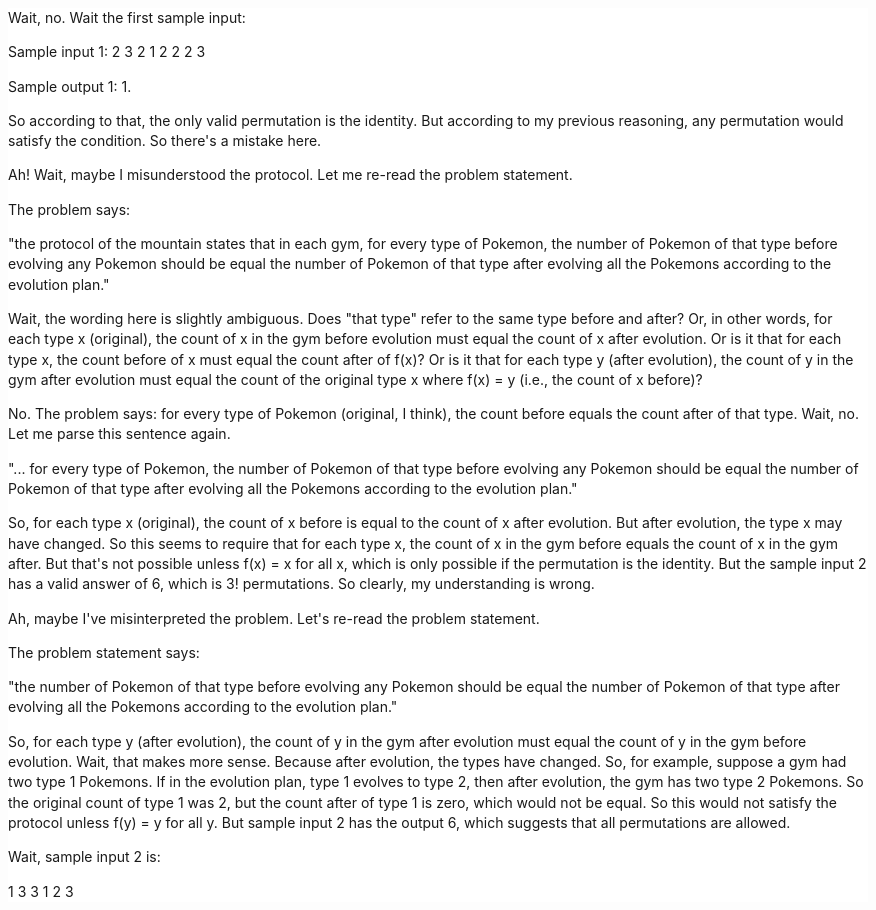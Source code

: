 Wait, no. Wait the first sample input:

Sample input 1:
2 3
2 1 2
2 2 3

Sample output 1: 1.

So according to that, the only valid permutation is the identity. But according to my previous reasoning, any permutation would satisfy the condition. So there's a mistake here.

Ah! Wait, maybe I misunderstood the protocol. Let me re-read the problem statement.

The problem says: 

"the protocol of the mountain states that in each gym, for every type of Pokemon, the number of Pokemon of that type before evolving any Pokemon should be equal the number of Pokemon of that type after evolving all the Pokemons according to the evolution plan."

Wait, the wording here is slightly ambiguous. Does "that type" refer to the same type before and after? Or, in other words, for each type x (original), the count of x in the gym before evolution must equal the count of x after evolution. Or is it that for each type x, the count before of x must equal the count after of f(x)? Or is it that for each type y (after evolution), the count of y in the gym after evolution must equal the count of the original type x where f(x) = y (i.e., the count of x before)?

No. The problem says: for every type of Pokemon (original, I think), the count before equals the count after of that type. Wait, no. Let me parse this sentence again.

"... for every type of Pokemon, the number of Pokemon of that type before evolving any Pokemon should be equal the number of Pokemon of that type after evolving all the Pokemons according to the evolution plan."

So, for each type x (original), the count of x before is equal to the count of x after evolution. But after evolution, the type x may have changed. So this seems to require that for each type x, the count of x in the gym before equals the count of x in the gym after. But that's not possible unless f(x) = x for all x, which is only possible if the permutation is the identity. But the sample input 2 has a valid answer of 6, which is 3! permutations. So clearly, my understanding is wrong.

Ah, maybe I've misinterpreted the problem. Let's re-read the problem statement.

The problem statement says: 

"the number of Pokemon of that type before evolving any Pokemon should be equal the number of Pokemon of that type after evolving all the Pokemons according to the evolution plan."

So, for each type y (after evolution), the count of y in the gym after evolution must equal the count of y in the gym before evolution. Wait, that makes more sense. Because after evolution, the types have changed. So, for example, suppose a gym had two type 1 Pokemons. If in the evolution plan, type 1 evolves to type 2, then after evolution, the gym has two type 2 Pokemons. So the original count of type 1 was 2, but the count after of type 1 is zero, which would not be equal. So this would not satisfy the protocol unless f(y) = y for all y. But sample input 2 has the output 6, which suggests that all permutations are allowed. 

Wait, sample input 2 is:

1 3
3 1 2 3
